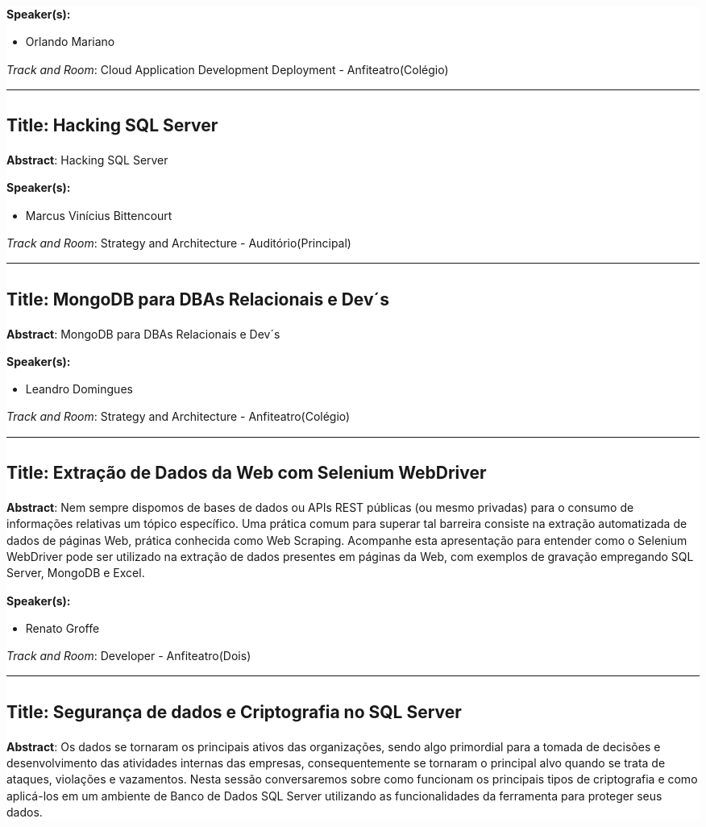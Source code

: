 **Speaker(s):**
- Orlando Mariano
 
*Track and Room*: Cloud Application Development  Deployment - Anfiteatro(Colégio)
 
----------------------------------------------------------------------------------- 
 
 
## Title: Hacking SQL Server
 
**Abstract**:
Hacking SQL Server
 
**Speaker(s):**
- Marcus Vinícius Bittencourt
 
*Track and Room*: Strategy and Architecture - Auditório(Principal)
 
----------------------------------------------------------------------------------- 
 
 
## Title: MongoDB para DBAs Relacionais e Dev´s
 
**Abstract**:
MongoDB para DBAs Relacionais e Dev´s
 
**Speaker(s):**
- Leandro Domingues
 
*Track and Room*: Strategy and Architecture - Anfiteatro(Colégio)
 
----------------------------------------------------------------------------------- 
 
 
## Title: Extração de Dados da Web com Selenium WebDriver
 
**Abstract**:
Nem sempre dispomos de bases de dados ou APIs REST públicas (ou mesmo privadas) para o consumo de informações relativas um tópico específico. Uma prática comum para superar tal barreira consiste na extração automatizada de dados de páginas Web, prática conhecida como Web Scraping. Acompanhe esta apresentação para entender como o Selenium WebDriver pode ser utilizado na extração de dados presentes em páginas da Web, com exemplos de gravação empregando SQL Server, MongoDB e Excel.
 
**Speaker(s):**
- Renato Groffe
 
*Track and Room*: Developer - Anfiteatro(Dois)
 
----------------------------------------------------------------------------------- 
 
 
## Title: Segurança de dados e Criptografia no SQL Server
 
**Abstract**:
Os dados se tornaram os principais ativos das organizações, sendo algo primordial para a tomada de decisões e desenvolvimento das atividades internas das empresas, consequentemente se tornaram o principal alvo quando se trata de ataques, violações e vazamentos. Nesta sessão conversaremos sobre como funcionam os principais tipos de criptografia e como aplicá-los em um ambiente de Banco de Dados SQL Server utilizando as funcionalidades da ferramenta para proteger seus dados.
 